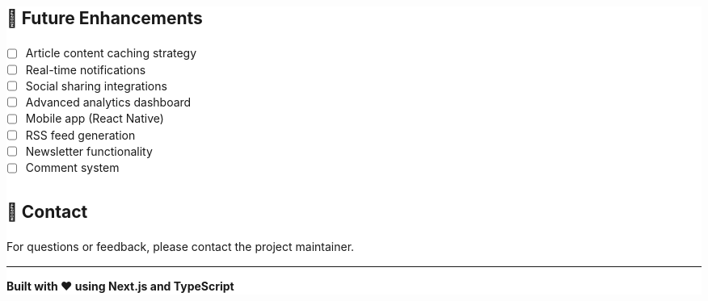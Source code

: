 ## 🔮 Future Enhancements

- [ ] Article content caching strategy
- [ ] Real-time notifications
- [ ] Social sharing integrations
- [ ] Advanced analytics dashboard
- [ ] Mobile app (React Native)
- [ ] RSS feed generation
- [ ] Newsletter functionality
- [ ] Comment system

## 📧 Contact

For questions or feedback, please contact the project maintainer.

---

**Built with ❤️ using Next.js and TypeScript**
